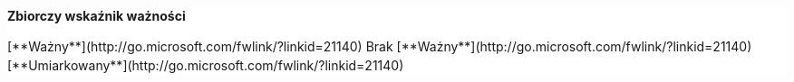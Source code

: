 **Zbiorczy wskaźnik ważności**
</td>
<td style="border:1px solid black;">
[**Ważny**](http://go.microsoft.com/fwlink/?linkid=21140)
</td>
<td style="border:1px solid black;">
Brak
</td>
<td style="border:1px solid black;">
[**Ważny**](http://go.microsoft.com/fwlink/?linkid=21140)
</td>
<td style="border:1px solid black;">
[**Umiarkowany**](http://go.microsoft.com/fwlink/?linkid=21140)
</td>
<td style="border:1px solid black;">
